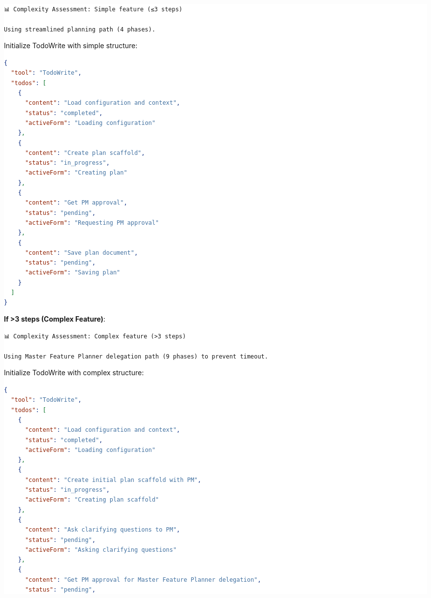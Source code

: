 ```text
📊 Complexity Assessment: Simple feature (≤3 steps)

Using streamlined planning path (4 phases).
```

Initialize TodoWrite with simple structure:

```json
{
  "tool": "TodoWrite",
  "todos": [
    {
      "content": "Load configuration and context",
      "status": "completed",
      "activeForm": "Loading configuration"
    },
    {
      "content": "Create plan scaffold",
      "status": "in_progress",
      "activeForm": "Creating plan"
    },
    {
      "content": "Get PM approval",
      "status": "pending",
      "activeForm": "Requesting PM approval"
    },
    {
      "content": "Save plan document",
      "status": "pending",
      "activeForm": "Saving plan"
    }
  ]
}
```

**If >3 steps (Complex Feature)**:

```text
📊 Complexity Assessment: Complex feature (>3 steps)

Using Master Feature Planner delegation path (9 phases) to prevent timeout.
```

Initialize TodoWrite with complex structure:

```json
{
  "tool": "TodoWrite",
  "todos": [
    {
      "content": "Load configuration and context",
      "status": "completed",
      "activeForm": "Loading configuration"
    },
    {
      "content": "Create initial plan scaffold with PM",
      "status": "in_progress",
      "activeForm": "Creating plan scaffold"
    },
    {
      "content": "Ask clarifying questions to PM",
      "status": "pending",
      "activeForm": "Asking clarifying questions"
    },
    {
      "content": "Get PM approval for Master Feature Planner delegation",
      "status": "pending",
```